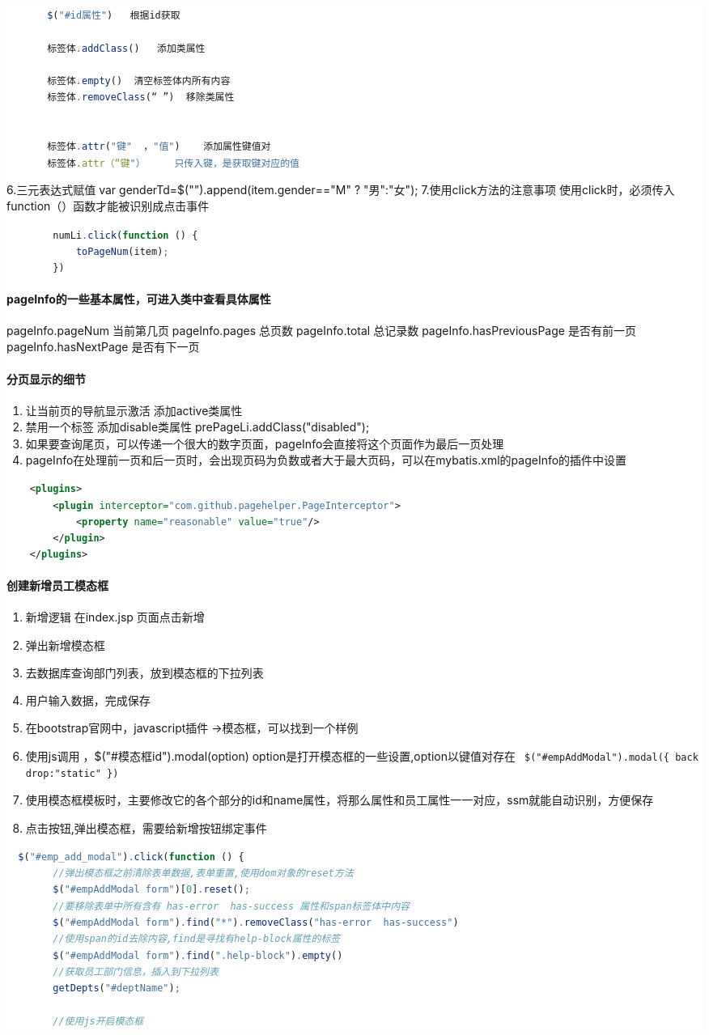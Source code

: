  ```javascript
	    $("#id属性")   根据id获取
		
		标签体.addClass()   添加类属性
		
		标签体.empty()  清空标签体内所有内容
		标签体.removeClass(“ ”)  移除类属性
		
	
		标签体.attr("键"  ，"值")    添加属性键值对
		标签体.attr（“键"）     只传入键，是获取键对应的值
```
6.三元表达式赋值         var genderTd=$("<td></td>").append(item.gender=="M" ? "男":"女");
7.使用click方法的注意事项
使用click时，必须传入function（）函数才能被识别成点击事件
```javascript
        numLi.click(function () {
            toPageNum(item);
        })
```

#### pageInfo的一些基本属性，可进入类中查看具体属性
pageInfo.pageNum   当前第几页
pageInfo.pages    总页数
pageInfo.total   总记录数
pageInfo.hasPreviousPage   是否有前一页
pageInfo.hasNextPage   是否有下一页

#### 分页显示的细节
1. 让当前页的导航显示激活  添加active类属性
2. 禁用一个标签  添加disable类属性  prePageLi.addClass("disabled");
3. 如果要查询尾页，可以传递一个很大的数字页面，pageInfo会直接将这个页面作为最后一页处理
4. pageInfo在处理前一页和后一页时，会出现页码为负数或者大于最大页码，可以在mybatis.xml的pageInfo的插件中设置
```xml
    <plugins>
        <plugin interceptor="com.github.pagehelper.PageInterceptor">
            <property name="reasonable" value="true"/>
        </plugin>
    </plugins>
```
#### 创建新增员工模态框
1. 新增逻辑  在index.jsp 页面点击新增
2. 弹出新增模态框
3. 去数据库查询部门列表，放到模态框的下拉列表
4. 用户输入数据，完成保存

1. 在bootstrap官网中，javascript插件 ->模态框，可以找到一个样例
2. 使用js调用 ，$("#模态框id").modal(option)     option是打开模态框的一些设置,option以键值对存在
` $("#empAddModal").modal({
        backdrop:"static"
      })`
4. 使用模态框模板时，主要修改它的各个部分的id和name属性，将那么属性和员工属性一一对应，ssm就能自动识别，方便保存
5. 点击按钮,弹出模态框，需要给新增按钮绑定事件
```javascript
  $("#emp_add_modal").click(function () {
        //弹出模态框之前清除表单数据,表单重置,使用dom对象的reset方法
        $("#empAddModal form")[0].reset();
        //要移除表单中所有含有 has-error  has-success 属性和span标签体中内容
        $("#empAddModal form").find("*").removeClass("has-error  has-success")
        //使用span的id去除内容,find是寻找有help-block属性的标签
        $("#empAddModal form").find(".help-block").empty()
		//获取员工部门信息，插入到下拉列表
		getDepts("#deptName");
		
		//使用js开启模态框
```